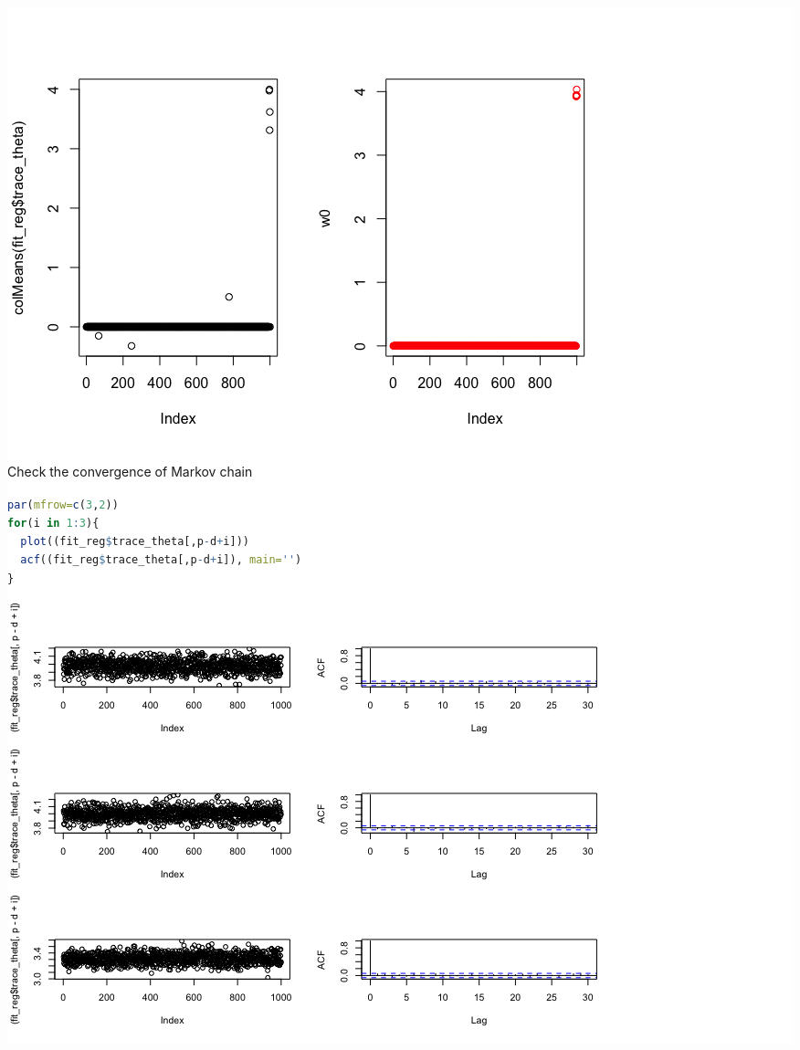 ![](illustration_files/figure-gfm/unnamed-chunk-3-1.png)

Check the convergence of Markov chain

``` r
par(mfrow=c(3,2))  
for(i in 1:3){
  plot((fit_reg$trace_theta[,p-d+i]))
  acf((fit_reg$trace_theta[,p-d+i]), main='')
}
```

![](illustration_files/figure-gfm/unnamed-chunk-4-1.png)
